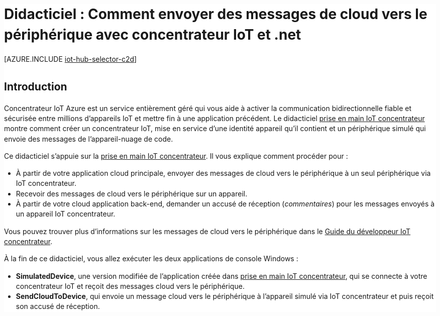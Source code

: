 <properties
    pageTitle="Envoyer des messages de cloud vers le périphérique avec concentrateur IoT | Microsoft Azure"
    description="Suivez ce didacticiel pour apprendre à envoyer des messages cloud vers le périphérique à l’aide d’Azure IoT concentrateur avec c#."
    services="iot-hub"
    documentationCenter=".net"
    authors="fsautomata"
    manager="timlt"
    editor=""/>

<tags
     ms.service="iot-hub"
     ms.devlang="dotnet"
     ms.topic="article"
     ms.tgt_pltfrm="na"
     ms.workload="na"
     ms.date="06/23/2016"
     ms.author="elioda"/>

# <a name="tutorial-how-to-send-cloud-to-device-messages-with-iot-hub-and-net"></a>Didacticiel : Comment envoyer des messages de cloud vers le périphérique avec concentrateur IoT et .net

[AZURE.INCLUDE [iot-hub-selector-c2d](../../includes/iot-hub-selector-c2d.md)]

## <a name="introduction"></a>Introduction

Concentrateur IoT Azure est un service entièrement géré qui vous aide à activer la communication bidirectionnelle fiable et sécurisée entre millions d’appareils IoT et mettre fin à une application précédent. Le didacticiel [prise en main IoT concentrateur] montre comment créer un concentrateur IoT, mise en service d’une identité appareil qu’il contient et un périphérique simulé qui envoie des messages de l’appareil-nuage de code.

Ce didacticiel s’appuie sur la [prise en main IoT concentrateur]. Il vous explique comment procéder pour :

- À partir de votre application cloud principale, envoyer des messages de cloud vers le périphérique à un seul périphérique via IoT concentrateur.
- Recevoir des messages de cloud vers le périphérique sur un appareil.
- À partir de votre cloud application back-end, demander un accusé de réception (*commentaires*) pour les messages envoyés à un appareil IoT concentrateur.

Vous pouvez trouver plus d’informations sur les messages de cloud vers le périphérique dans le [Guide du développeur IoT concentrateur][IoT Hub Developer Guide - C2D].

À la fin de ce didacticiel, vous allez exécuter les deux applications de console Windows :

* **SimulatedDevice**, une version modifiée de l’application créée dans [prise en main IoT concentrateur], qui se connecte à votre concentrateur IoT et reçoit des messages cloud vers le périphérique.
* **SendCloudToDevice**, qui envoie un message cloud vers le périphérique à l’appareil simulé via IoT concentrateur et puis reçoit son accusé de réception.


[20]: ./media/iot-hub-csharp-csharp-c2d/create-identity-csharp1.png
[21]: ./media/iot-hub-csharp-csharp-c2d/sendc2d1.png
[22]: ./media/iot-hub-csharp-csharp-c2d/sendc2d2.png
[Azure IoT - package Service SDK NuGet]: https://www.nuget.org/packages/Microsoft.Azure.Devices/
[Gestion des erreurs transitoires]: https://msdn.microsoft.com/library/hh680901(v=pandp.50).aspx
[IoT Hub Developer Guide - C2D]: iot-hub-devguide-messaging.md
[Guide du développeur IoT concentrateur]: iot-hub-devguide.md
[Prise en main IoT concentrateur]: iot-hub-csharp-csharp-getstarted.md
[Centre de développement IoT Azure]: http://www.azure.com/develop/iot
[lnk-free-trial]: http://azure.microsoft.com/pricing/free-trial/
[Suite IoT Azure]: https://azure.microsoft.com/documentation/suites/iot-suite/